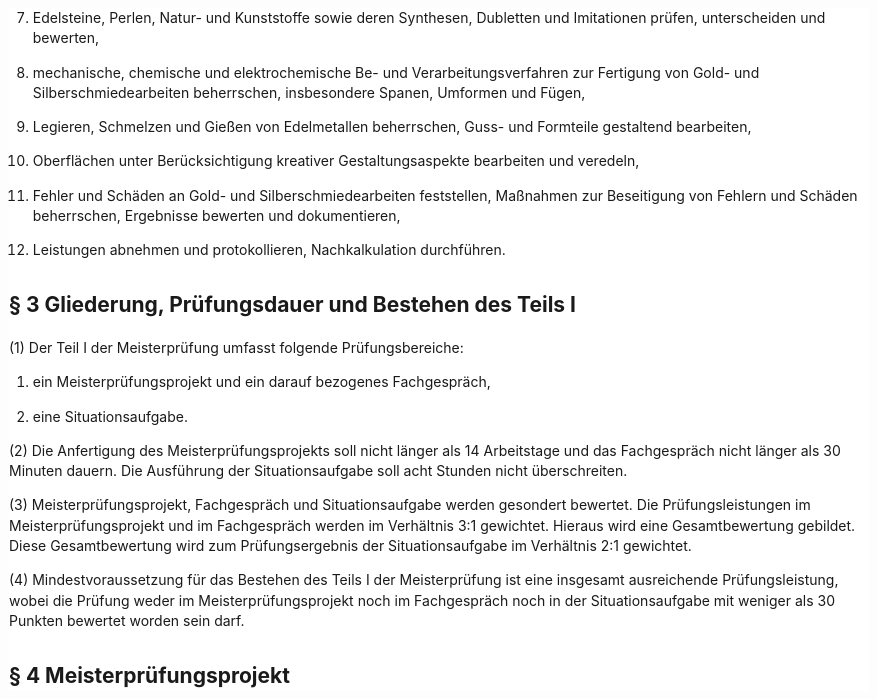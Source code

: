 
7.  Edelsteine, Perlen, Natur- und Kunststoffe sowie deren Synthesen,
    Dubletten und Imitationen prüfen, unterscheiden und bewerten,


8.  mechanische, chemische und elektrochemische Be- und
    Verarbeitungsverfahren zur Fertigung von Gold- und
    Silberschmiedearbeiten beherrschen, insbesondere Spanen, Umformen und
    Fügen,


9.  Legieren, Schmelzen und Gießen von Edelmetallen beherrschen, Guss- und
    Formteile gestaltend bearbeiten,


10. Oberflächen unter Berücksichtigung kreativer Gestaltungsaspekte
    bearbeiten und veredeln,


11. Fehler und Schäden an Gold- und Silberschmiedearbeiten feststellen,
    Maßnahmen zur Beseitigung von Fehlern und Schäden beherrschen,
    Ergebnisse bewerten und dokumentieren,


12. Leistungen abnehmen und protokollieren, Nachkalkulation durchführen.





## § 3 Gliederung, Prüfungsdauer und Bestehen des Teils I

(1) Der Teil I der Meisterprüfung umfasst folgende Prüfungsbereiche:

1.  ein Meisterprüfungsprojekt und ein darauf bezogenes Fachgespräch,


2.  eine Situationsaufgabe.




(2) Die Anfertigung des Meisterprüfungsprojekts soll nicht länger als
14 Arbeitstage und das Fachgespräch nicht länger als 30 Minuten
dauern. Die Ausführung der Situationsaufgabe soll acht Stunden nicht
überschreiten.

(3) Meisterprüfungsprojekt, Fachgespräch und Situationsaufgabe werden
gesondert bewertet. Die Prüfungsleistungen im Meisterprüfungsprojekt
und im Fachgespräch werden im Verhältnis 3:1 gewichtet. Hieraus wird
eine Gesamtbewertung gebildet. Diese Gesamtbewertung wird zum
Prüfungsergebnis der Situationsaufgabe im Verhältnis 2:1 gewichtet.

(4) Mindestvoraussetzung für das Bestehen des Teils I der
Meisterprüfung ist eine insgesamt ausreichende Prüfungsleistung, wobei
die Prüfung weder im Meisterprüfungsprojekt noch im Fachgespräch noch
in der Situationsaufgabe mit weniger als 30 Punkten bewertet worden
sein darf.


## § 4 Meisterprüfungsprojekt
